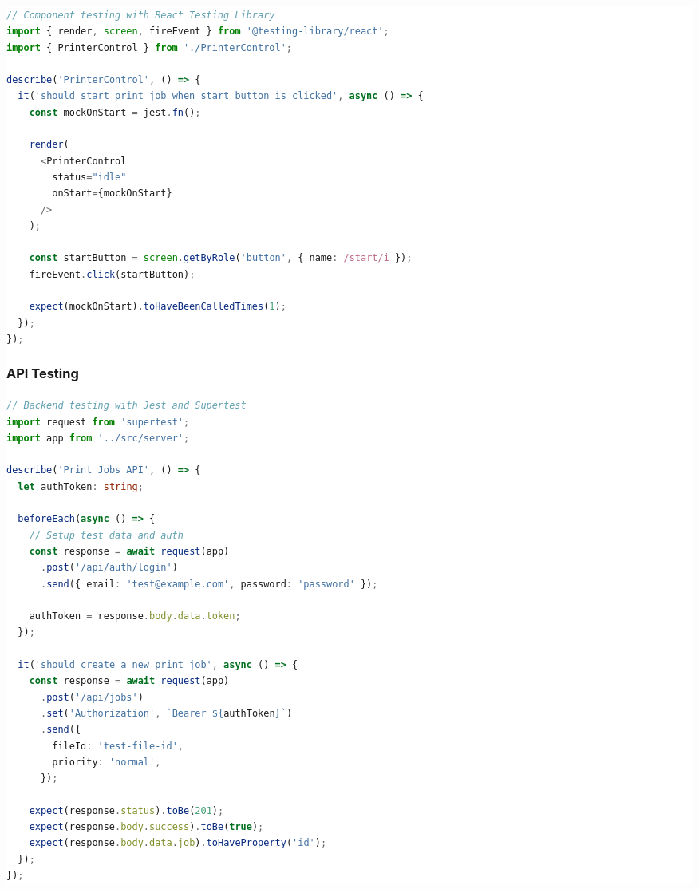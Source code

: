 ```typescript
// Component testing with React Testing Library
import { render, screen, fireEvent } from '@testing-library/react';
import { PrinterControl } from './PrinterControl';

describe('PrinterControl', () => {
  it('should start print job when start button is clicked', async () => {
    const mockOnStart = jest.fn();
    
    render(
      <PrinterControl 
        status="idle" 
        onStart={mockOnStart} 
      />
    );
    
    const startButton = screen.getByRole('button', { name: /start/i });
    fireEvent.click(startButton);
    
    expect(mockOnStart).toHaveBeenCalledTimes(1);
  });
});
```

### API Testing

```typescript
// Backend testing with Jest and Supertest
import request from 'supertest';
import app from '../src/server';

describe('Print Jobs API', () => {
  let authToken: string;

  beforeEach(async () => {
    // Setup test data and auth
    const response = await request(app)
      .post('/api/auth/login')
      .send({ email: 'test@example.com', password: 'password' });
    
    authToken = response.body.data.token;
  });

  it('should create a new print job', async () => {
    const response = await request(app)
      .post('/api/jobs')
      .set('Authorization', `Bearer ${authToken}`)
      .send({
        fileId: 'test-file-id',
        priority: 'normal',
      });

    expect(response.status).toBe(201);
    expect(response.body.success).toBe(true);
    expect(response.body.data.job).toHaveProperty('id');
  });
});
```
